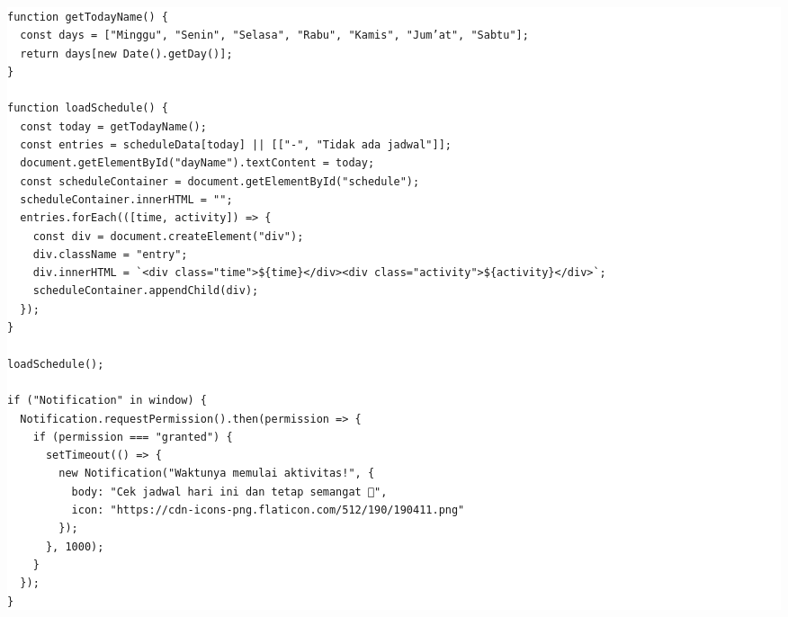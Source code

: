     function getTodayName() {
      const days = ["Minggu", "Senin", "Selasa", "Rabu", "Kamis", "Jum’at", "Sabtu"];
      return days[new Date().getDay()];
    }

    function loadSchedule() {
      const today = getTodayName();
      const entries = scheduleData[today] || [["-", "Tidak ada jadwal"]];
      document.getElementById("dayName").textContent = today;
      const scheduleContainer = document.getElementById("schedule");
      scheduleContainer.innerHTML = "";
      entries.forEach(([time, activity]) => {
        const div = document.createElement("div");
        div.className = "entry";
        div.innerHTML = `<div class="time">${time}</div><div class="activity">${activity}</div>`;
        scheduleContainer.appendChild(div);
      });
    }

    loadSchedule();

    if ("Notification" in window) {
      Notification.requestPermission().then(permission => {
        if (permission === "granted") {
          setTimeout(() => {
            new Notification("Waktunya memulai aktivitas!", {
              body: "Cek jadwal hari ini dan tetap semangat 💪",
              icon: "https://cdn-icons-png.flaticon.com/512/190/190411.png"
            });
          }, 1000);
        }
      });
    }
  </script>
</body>
</html>
